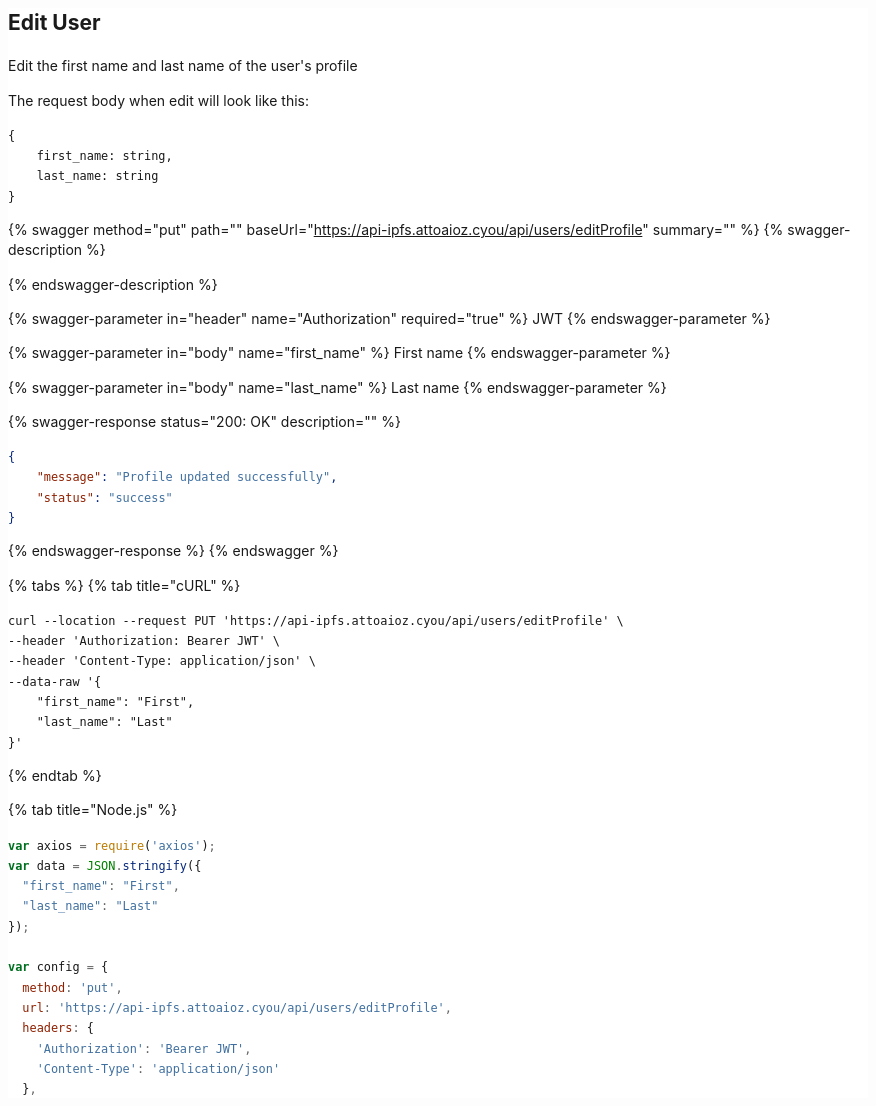 ## Edit User

Edit the first name and last name of the user's profile

The request body when edit will look like this:&#x20;

```
{
    first_name: string,
    last_name: string
}
```

{% swagger method="put" path="" baseUrl="https://api-ipfs.attoaioz.cyou/api/users/editProfile" summary="" %}
{% swagger-description %}

{% endswagger-description %}

{% swagger-parameter in="header" name="Authorization" required="true" %}
JWT
{% endswagger-parameter %}

{% swagger-parameter in="body" name="first_name" %}
First name
{% endswagger-parameter %}

{% swagger-parameter in="body" name="last_name" %}
Last name
{% endswagger-parameter %}

{% swagger-response status="200: OK" description="" %}
```json
{
    "message": "Profile updated successfully",
    "status": "success"
}
```
{% endswagger-response %}
{% endswagger %}

{% tabs %}
{% tab title="cURL" %}
```
curl --location --request PUT 'https://api-ipfs.attoaioz.cyou/api/users/editProfile' \
--header 'Authorization: Bearer JWT' \
--header 'Content-Type: application/json' \
--data-raw '{
    "first_name": "First",
    "last_name": "Last"
}'
```
{% endtab %}

{% tab title="Node.js" %}
```javascript
var axios = require('axios');
var data = JSON.stringify({
  "first_name": "First",
  "last_name": "Last"
});

var config = {
  method: 'put',
  url: 'https://api-ipfs.attoaioz.cyou/api/users/editProfile',
  headers: { 
    'Authorization': 'Bearer JWT', 
    'Content-Type': 'application/json'
  },
```
